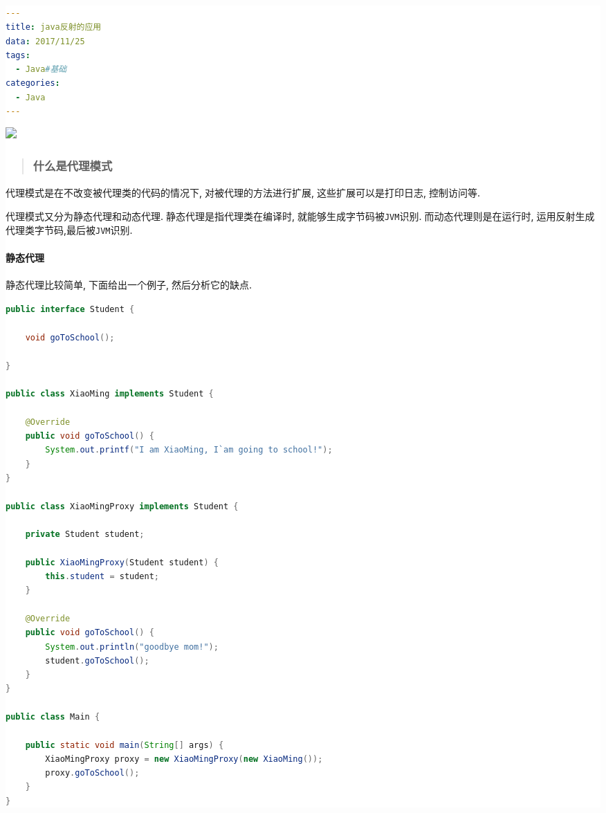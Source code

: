 ```yaml
---
title: java反射的应用
data: 2017/11/25
tags:
  - Java#基础
categories:
  - Java
---
```


![](http://ww1.sinaimg.cn/large/006VdOYcgy1fluguov7y5j30m80b4wux.jpg)

> ### 什么是代理模式

代理模式是在不改变被代理类的代码的情况下, 对被代理的方法进行扩展, 这些扩展可以是打印日志, 控制访问等.

代理模式又分为静态代理和动态代理. 静态代理是指代理类在编译时, 就能够生成字节码被``JVM``识别. 而动态代理则是在运行时, 运用反射生成代理类字节码,最后被``JVM``识别.

#### 静态代理

静态代理比较简单, 下面给出一个例子, 然后分析它的缺点.

```java
public interface Student {

    void goToSchool();

}

public class XiaoMing implements Student {

    @Override
    public void goToSchool() {
        System.out.printf("I am XiaoMing, I`am going to school!");
    }
}

public class XiaoMingProxy implements Student {

    private Student student;

    public XiaoMingProxy(Student student) {
        this.student = student;
    }

    @Override
    public void goToSchool() {
        System.out.println("goodbye mom!");
        student.goToSchool();
    }
}

public class Main {

    public static void main(String[] args) {
        XiaoMingProxy proxy = new XiaoMingProxy(new XiaoMing());
        proxy.goToSchool();
    }
}
```
